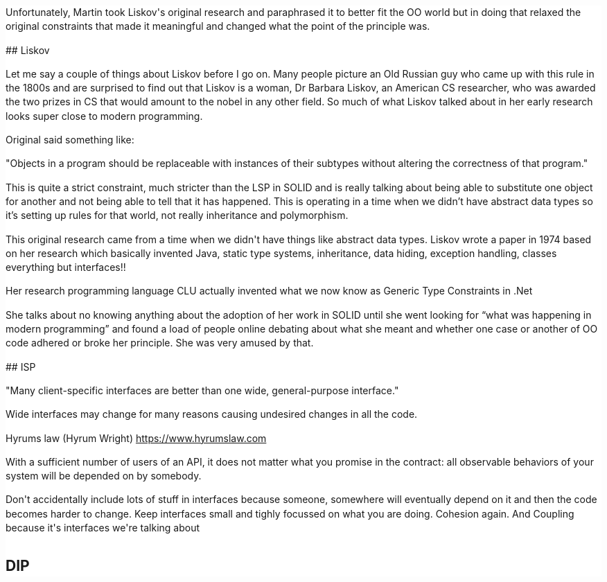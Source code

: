Unfortunately, Martin took Liskov's original research and paraphrased it to better fit the OO world but in doing that relaxed the original constraints that made it meaningful and changed what the point of the principle was. 


## Liskov

Let me say a couple of things about Liskov before I go on. Many people picture an Old Russian guy who came up with this rule in the 1800s and are surprised to find out that Liskov is a woman, Dr Barbara Liskov, an American CS researcher, who was awarded the two prizes in CS that would amount to the nobel in any other field. So much of what Liskov talked about in her early research looks super close to modern programming. 
 
Original said something like:

"Objects in a program should be replaceable with instances of their subtypes without altering the correctness of that program."

This is quite a strict constraint, much stricter than the LSP in SOLID and is really talking about being able to substitute one object for another and not being able to tell that it has happened. This is operating in a time when we didn’t have abstract data types so it’s setting up rules for that world, not really inheritance and polymorphism.

This original research came from a time when we didn't have things like abstract data types. Liskov wrote a paper in 1974 based on her research which basically invented Java, static type systems, inheritance, data hiding, exception handling, classes everything but interfaces!!

Her research programming language CLU actually invented what we now know as Generic Type Constraints in .Net

She talks about no knowing anything about the adoption of her work in SOLID until she went looking for “what was happening in modern programming” and found a load of people online debating about what she meant and whether one case or another of OO code adhered or broke her principle. She was very amused by that.


## ISP 

"Many client-specific interfaces are better than one wide, general-purpose interface."

Wide interfaces may change for many reasons causing undesired changes in all the code. 

Hyrums law (Hyrum Wright) https://www.hyrumslaw.com 

With a sufficient number of users of an API,
it does not matter what you promise in the contract:
all observable behaviors of your system
will be depended on by somebody.

Don't accidentally include lots of stuff in interfaces because someone, somewhere will eventually depend on it and then the code becomes harder to change. Keep interfaces small and tighly focussed on what you are doing. Cohesion again. And Coupling because it's interfaces we're talking about 


## DIP 
